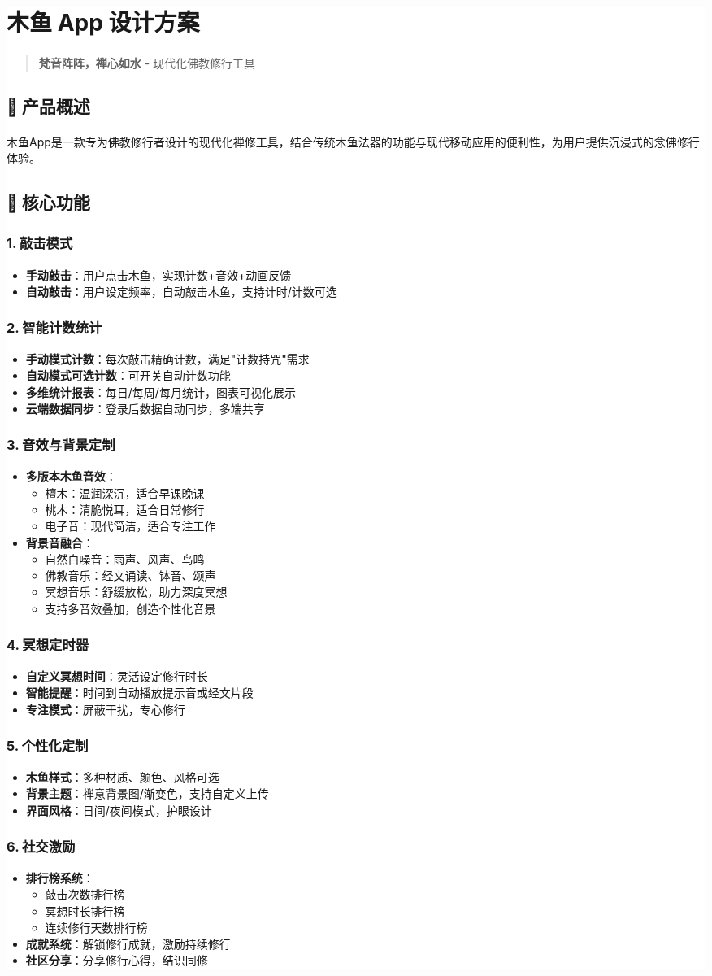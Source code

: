 # 木鱼 App 设计方案

> **梵音阵阵，禅心如水** - 现代化佛教修行工具

## 📱 产品概述

木鱼App是一款专为佛教修行者设计的现代化禅修工具，结合传统木鱼法器的功能与现代移动应用的便利性，为用户提供沉浸式的念佛修行体验。

## 🌟 核心功能

### 1. 敲击模式
- **手动敲击**：用户点击木鱼，实现计数+音效+动画反馈
- **自动敲击**：用户设定频率，自动敲击木鱼，支持计时/计数可选

### 2. 智能计数统计
- **手动模式计数**：每次敲击精确计数，满足"计数持咒"需求
- **自动模式可选计数**：可开关自动计数功能
- **多维统计报表**：每日/每周/每月统计，图表可视化展示
- **云端数据同步**：登录后数据自动同步，多端共享

### 3. 音效与背景定制
- **多版本木鱼音效**：
  - 檀木：温润深沉，适合早课晚课
  - 桃木：清脆悦耳，适合日常修行
  - 电子音：现代简洁，适合专注工作
- **背景音融合**：
  - 自然白噪音：雨声、风声、鸟鸣
  - 佛教音乐：经文诵读、钵音、颂声
  - 冥想音乐：舒缓放松，助力深度冥想
  - 支持多音效叠加，创造个性化音景

### 4. 冥想定时器
- **自定义冥想时间**：灵活设定修行时长
- **智能提醒**：时间到自动播放提示音或经文片段
- **专注模式**：屏蔽干扰，专心修行

### 5. 个性化定制
- **木鱼样式**：多种材质、颜色、风格可选
- **背景主题**：禅意背景图/渐变色，支持自定义上传
- **界面风格**：日间/夜间模式，护眼设计

### 6. 社交激励
- **排行榜系统**：
  - 敲击次数排行榜
  - 冥想时长排行榜
  - 连续修行天数排行榜
- **成就系统**：解锁修行成就，激励持续修行
- **社区分享**：分享修行心得，结识同修
